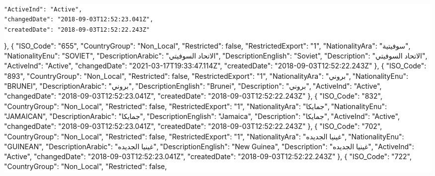     "ActiveInd": "Active",
    "changedDate": "2018-09-03T12:52:23.041Z",
    "createdDate": "2018-09-03T12:52:22.243Z"
  },
  {
    "ISO_Code": "655",
    "CountryGroup": "Non_Local",
    "Restricted": false,
    "RestrictedExport": "1",
    "NationalityAra": "سوفيتية",
    "NationalityEnu": "SOVIET",
    "DescriptionArabic": "الاتحاد السوفيتي",
    "DescriptionEnglish": "Soviet",
    "Description": "الاتحاد السوفيتي",
    "ActiveInd": "Active",
    "changedDate": "2021-03-17T19:33:47.114Z",
    "createdDate": "2018-09-03T12:52:22.243Z"
  },
  {
    "ISO_Code": "893",
    "CountryGroup": "Non_Local",
    "Restricted": false,
    "RestrictedExport": "1",
    "NationalityAra": "بروني",
    "NationalityEnu": "BRUNEI",
    "DescriptionArabic": "بروني",
    "DescriptionEnglish": "Brunei",
    "Description": "بروني",
    "ActiveInd": "Active",
    "changedDate": "2018-09-03T12:52:23.041Z",
    "createdDate": "2018-09-03T12:52:22.243Z"
  },
  {
    "ISO_Code": "832",
    "CountryGroup": "Non_Local",
    "Restricted": false,
    "RestrictedExport": "1",
    "NationalityAra": "جمايكا",
    "NationalityEnu": "JAMAICAN",
    "DescriptionArabic": "جمايكا",
    "DescriptionEnglish": "Jamaica",
    "Description": "جمايكا",
    "ActiveInd": "Active",
    "changedDate": "2018-09-03T12:52:23.041Z",
    "createdDate": "2018-09-03T12:52:22.243Z"
  },
  {
    "ISO_Code": "702",
    "CountryGroup": "Non_Local",
    "Restricted": false,
    "RestrictedExport": "1",
    "NationalityAra": "غينيا الجديده",
    "NationalityEnu": "GUINEAN",
    "DescriptionArabic": "غينيا الجديده",
    "DescriptionEnglish": "New Guinea",
    "Description": "غينيا الجديده",
    "ActiveInd": "Active",
    "changedDate": "2018-09-03T12:52:23.041Z",
    "createdDate": "2018-09-03T12:52:22.243Z"
  },
  {
    "ISO_Code": "722",
    "CountryGroup": "Non_Local",
    "Restricted": false,